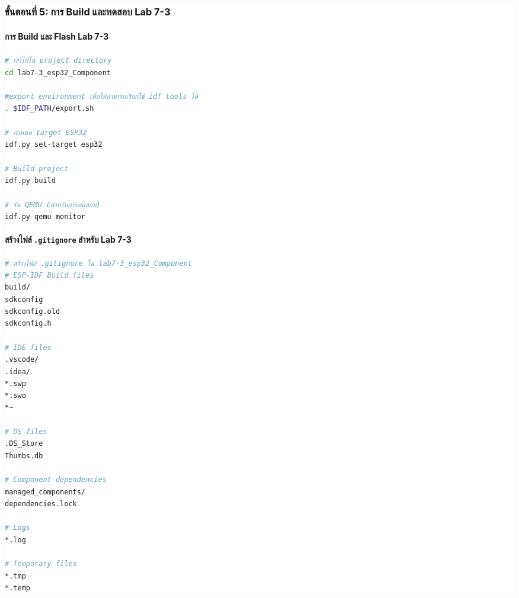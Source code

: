 ### ขั้นตอนที่ 5: การ Build และทดสอบ Lab 7-3

#### การ Build และ Flash Lab 7-3
```bash
# เข้าไปใน project directory
cd lab7-3_esp32_Component

#export environment เพื่อให้สามารถเรียกใช้ idf tools ได้
. $IDF_PATH/export.sh

# กำหนด target ESP32
idf.py set-target esp32

# Build project
idf.py build

# รัน QEMU (สำหรับการทดสอบ)
idf.py qemu monitor
```

#### สร้างไฟล์ `.gitignore` สำหรับ Lab 7-3
```bash
# สร้างไฟล์ .gitignore ใน lab7-3_esp32_Component
# ESP-IDF Build files
build/
sdkconfig
sdkconfig.old
sdkconfig.h

# IDE files
.vscode/
.idea/
*.swp
*.swo
*~

# OS files
.DS_Store
Thumbs.db

# Component dependencies
managed_components/
dependencies.lock

# Logs
*.log

# Temporary files
*.tmp
*.temp
```
